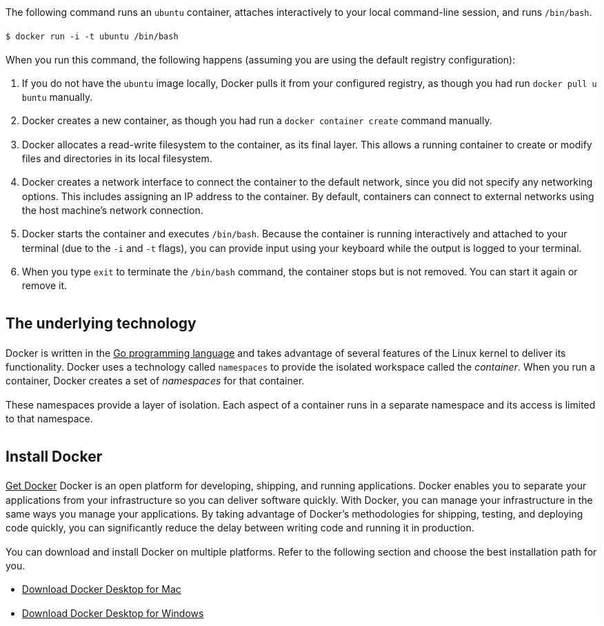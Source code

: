 The following command runs an `ubuntu` container, attaches interactively to your local command-line session, and runs `/bin/bash`.

```
$ docker run -i -t ubuntu /bin/bash
```

When you run this command, the following happens (assuming you are using the default registry configuration):

1.  If you do not have the `ubuntu` image locally, Docker pulls it from your configured registry, as though you had run `docker pull ubuntu` manually.
    
2.  Docker creates a new container, as though you had run a `docker container create` command manually.
    
3.  Docker allocates a read-write filesystem to the container, as its final layer. This allows a running container to create or modify files and directories in its local filesystem.
    
4.  Docker creates a network interface to connect the container to the default network, since you did not specify any networking options. This includes assigning an IP address to the container. By default, containers can connect to external networks using the host machine’s network connection.
    
5.  Docker starts the container and executes `/bin/bash`. Because the container is running interactively and attached to your terminal (due to the `-i` and `-t` flags), you can provide input using your keyboard while the output is logged to your terminal.
    
6.  When you type `exit` to terminate the `/bin/bash` command, the container stops but is not removed. You can start it again or remove it.
    

## The underlying technology[](https://docs.docker.com/get-started/overview/#the-underlying-technology)

Docker is written in the [Go programming language](https://golang.org/) and takes advantage of several features of the Linux kernel to deliver its functionality. Docker uses a technology called `namespaces` to provide the isolated workspace called the _container_. When you run a container, Docker creates a set of _namespaces_ for that container.

These namespaces provide a layer of isolation. Each aspect of a container runs in a separate namespace and its access is limited to that namespace.


## Install Docker
[Get Docker](https://docs.docker.com/get-docker/)
Docker is an open platform for developing, shipping, and running applications. Docker enables you to separate your applications from your infrastructure so you can deliver software quickly. With Docker, you can manage your infrastructure in the same ways you manage your applications. By taking advantage of Docker’s methodologies for shipping, testing, and deploying code quickly, you can significantly reduce the delay between writing code and running it in production.

You can download and install Docker on multiple platforms. Refer to the following section and choose the best installation path for you.

-   [Download Docker Desktop for Mac](https://desktop.docker.com/mac/stable/Docker.dmg)
    
-   [Download Docker Desktop for Windows](https://desktop.docker.com/win/stable/Docker%20Desktop%20Installer.exe)
    